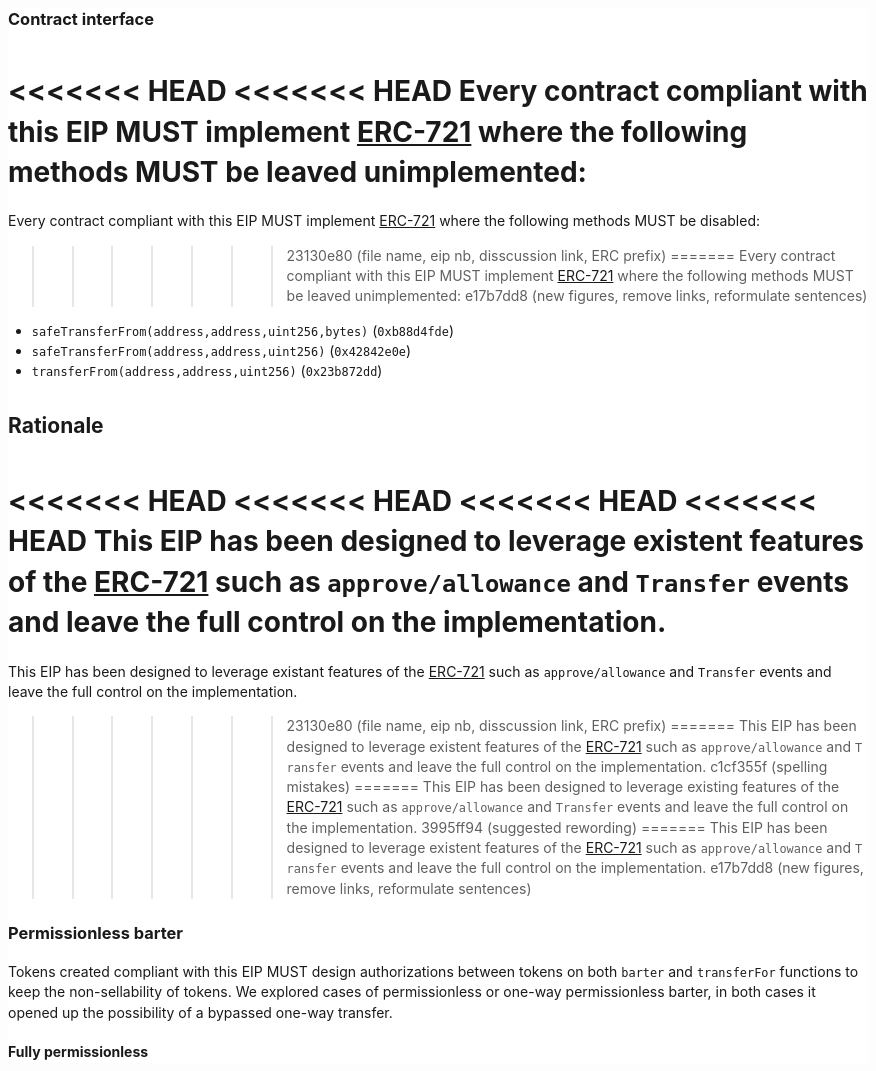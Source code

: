 ### Contract interface

<<<<<<< HEAD
<<<<<<< HEAD
Every contract compliant with this EIP MUST implement [ERC-721](./eip-721.md) where the following methods MUST be leaved unimplemented:
=======
Every contract compliant with this EIP MUST implement [ERC-721](./eip-721.md) where the following methods MUST be disabled:
>>>>>>> 23130e80 (file name, eip nb, disscussion link, ERC prefix)
=======
Every contract compliant with this EIP MUST implement [ERC-721](./eip-721.md) where the following methods MUST be leaved unimplemented:
>>>>>>> e17b7dd8 (new figures, remove links, reformulate sentences)

- `safeTransferFrom(address,address,uint256,bytes)` (`0xb88d4fde`)
- `safeTransferFrom(address,address,uint256)` (`0x42842e0e`)
- `transferFrom(address,address,uint256)` (`0x23b872dd`)

## Rationale

<<<<<<< HEAD
<<<<<<< HEAD
<<<<<<< HEAD
<<<<<<< HEAD
This EIP has been designed to leverage existent features of the [ERC-721](./eip-721.md) such as `approve/allowance` and `Transfer` events and leave the full control on the implementation.
=======
This EIP has been designed to leverage existant features of the [ERC-721](./eip-721.md) such as `approve/allowance` and `Transfer` events and leave the full control on the implementation.
>>>>>>> 23130e80 (file name, eip nb, disscussion link, ERC prefix)
=======
This EIP has been designed to leverage existent features of the [ERC-721](./eip-721.md) such as `approve/allowance` and `Transfer` events and leave the full control on the implementation.
>>>>>>> c1cf355f (spelling mistakes)
=======
This EIP has been designed to leverage existing features of the [ERC-721](./eip-721.md) such as `approve/allowance` and `Transfer` events and leave the full control on the implementation.
>>>>>>> 3995ff94 (suggested rewording)
=======
This EIP has been designed to leverage existent features of the [ERC-721](./eip-721.md) such as `approve/allowance` and `Transfer` events and leave the full control on the implementation.
>>>>>>> e17b7dd8 (new figures, remove links, reformulate sentences)

### Permissionless barter

Tokens created compliant with this EIP MUST design authorizations between tokens on both `barter` and `transferFor` functions to keep the non-sellability of tokens. We explored cases of permissionless or one-way permissionless barter, in both cases it opened up the possibility of a bypassed one-way transfer.

#### Fully permissionless
